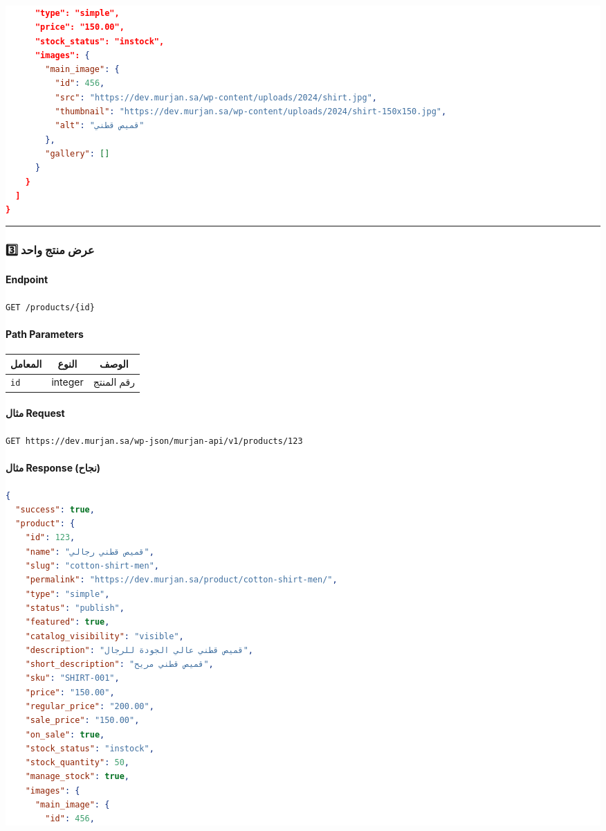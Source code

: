 ```json
      "type": "simple",
      "price": "150.00",
      "stock_status": "instock",
      "images": {
        "main_image": {
          "id": 456,
          "src": "https://dev.murjan.sa/wp-content/uploads/2024/shirt.jpg",
          "thumbnail": "https://dev.murjan.sa/wp-content/uploads/2024/shirt-150x150.jpg",
          "alt": "قميص قطني"
        },
        "gallery": []
      }
    }
  ]
}
```

---

### 3️⃣ عرض منتج واحد

#### Endpoint
```
GET /products/{id}
```

#### Path Parameters

| المعامل | النوع | الوصف |
|---------|------|-------|
| `id` | integer | رقم المنتج |

#### مثال Request

```bash
GET https://dev.murjan.sa/wp-json/murjan-api/v1/products/123
```

#### مثال Response (نجاح)

```json
{
  "success": true,
  "product": {
    "id": 123,
    "name": "قميص قطني رجالي",
    "slug": "cotton-shirt-men",
    "permalink": "https://dev.murjan.sa/product/cotton-shirt-men/",
    "type": "simple",
    "status": "publish",
    "featured": true,
    "catalog_visibility": "visible",
    "description": "قميص قطني عالي الجودة للرجال",
    "short_description": "قميص قطني مريح",
    "sku": "SHIRT-001",
    "price": "150.00",
    "regular_price": "200.00",
    "sale_price": "150.00",
    "on_sale": true,
    "stock_status": "instock",
    "stock_quantity": 50,
    "manage_stock": true,
    "images": {
      "main_image": {
        "id": 456,
```